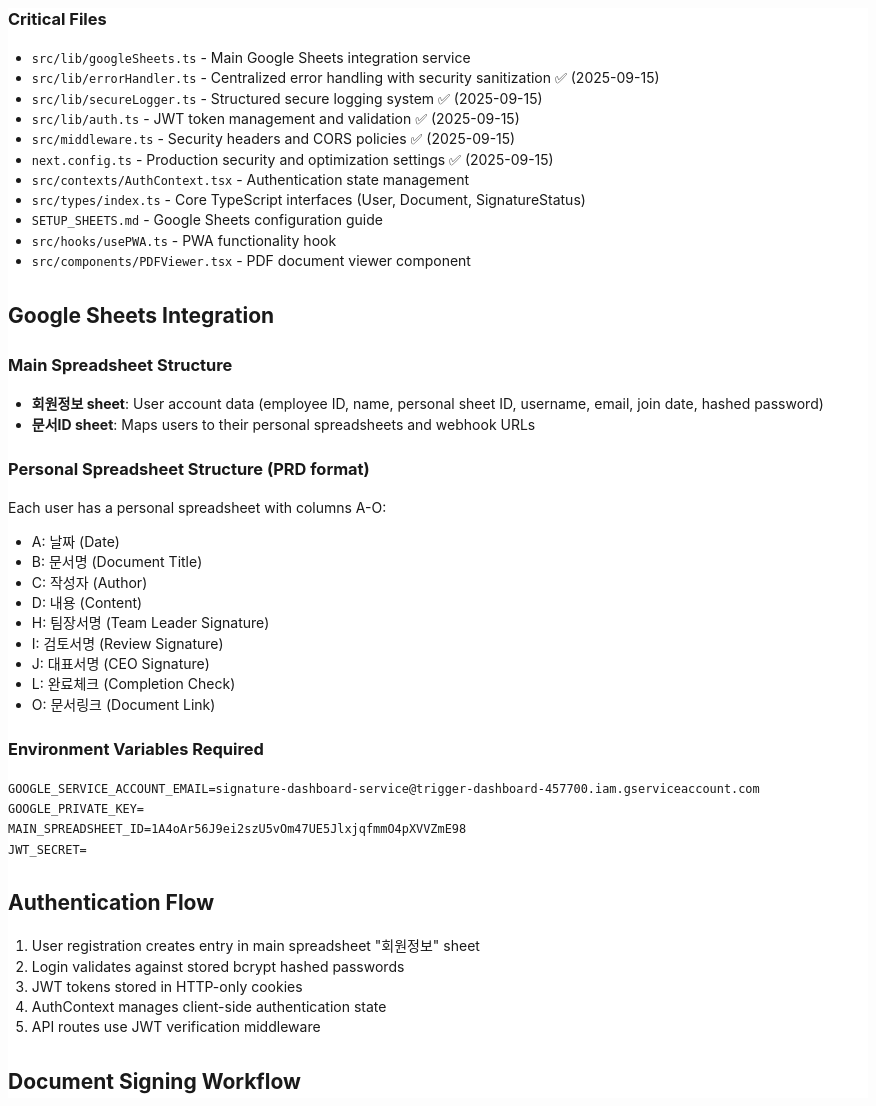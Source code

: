 ### Critical Files
- `src/lib/googleSheets.ts` - Main Google Sheets integration service
- `src/lib/errorHandler.ts` - Centralized error handling with security sanitization ✅ (2025-09-15)
- `src/lib/secureLogger.ts` - Structured secure logging system ✅ (2025-09-15)
- `src/lib/auth.ts` - JWT token management and validation ✅ (2025-09-15)
- `src/middleware.ts` - Security headers and CORS policies ✅ (2025-09-15)
- `next.config.ts` - Production security and optimization settings ✅ (2025-09-15)
- `src/contexts/AuthContext.tsx` - Authentication state management
- `src/types/index.ts` - Core TypeScript interfaces (User, Document, SignatureStatus)
- `SETUP_SHEETS.md` - Google Sheets configuration guide
- `src/hooks/usePWA.ts` - PWA functionality hook
- `src/components/PDFViewer.tsx` - PDF document viewer component

## Google Sheets Integration

### Main Spreadsheet Structure
- **회원정보 sheet**: User account data (employee ID, name, personal sheet ID, username, email, join date, hashed password)
- **문서ID sheet**: Maps users to their personal spreadsheets and webhook URLs

### Personal Spreadsheet Structure (PRD format)
Each user has a personal spreadsheet with columns A-O:
- A: 날짜 (Date)
- B: 문서명 (Document Title) 
- C: 작성자 (Author)
- D: 내용 (Content)
- H: 팀장서명 (Team Leader Signature)
- I: 검토서명 (Review Signature)
- J: 대표서명 (CEO Signature)
- L: 완료체크 (Completion Check)
- O: 문서링크 (Document Link)

### Environment Variables Required
```
GOOGLE_SERVICE_ACCOUNT_EMAIL=signature-dashboard-service@trigger-dashboard-457700.iam.gserviceaccount.com
GOOGLE_PRIVATE_KEY=
MAIN_SPREADSHEET_ID=1A4oAr56J9ei2szU5vOm47UE5JlxjqfmmO4pXVVZmE98
JWT_SECRET=
```

## Authentication Flow

1. User registration creates entry in main spreadsheet "회원정보" sheet
2. Login validates against stored bcrypt hashed passwords
3. JWT tokens stored in HTTP-only cookies
4. AuthContext manages client-side authentication state
5. API routes use JWT verification middleware

## Document Signing Workflow
